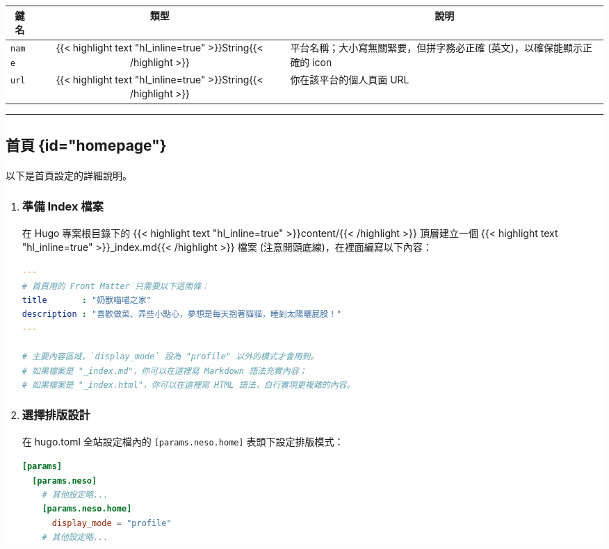 | 鍵名 | 類型 | 說明 |
| --- | :---: | --- |
| `name` | {{< highlight text "hl_inline=true" >}}String{{< /highlight >}} | 平台名稱；大小寫無關緊要，但拼字務必正確 (英文)，以確保能顯示正確的 icon |
| `url` | {{< highlight text "hl_inline=true" >}}String{{< /highlight >}} | 你在該平台的個人頁面 URL |

</div>

---


## 首頁 {id="homepage"}

以下是首頁設定的詳細說明。

1. ### 準備 Index 檔案
    
    在 Hugo 專案根目錄下的 {{< highlight text "hl_inline=true" >}}content/{{< /highlight >}} 頂層建立一個 {{< highlight text "hl_inline=true" >}}_index.md{{< /highlight >}} 檔案 (注意開頭底線)，在裡面編寫以下內容：
    
    ```yaml
    ---
    # 首頁用的 Front Matter 只需要以下這兩條：
    title       : "奶獸喵喵之家"
    description : "喜歡做菜、弄些小點心，夢想是每天抱著貓貓，睡到太陽曬屁股！"
    ---
    
    # 主要內容區域，`display_mode` 設為 "profile" 以外的模式才會用到。
    # 如果檔案是 "_index.md"，你可以在這裡寫 Markdown 語法充實內容；
    # 如果檔案是 "_index.html"，你可以在這裡寫 HTML 語法，自行實現更複雜的內容。
    ```
    

2. ### 選擇排版設計

    在 hugo.toml 全站設定檔內的 `[params.neso.home]` 表頭下設定排版模式：

    ```toml {hl_lines=["4-5"]}
    [params]
      [params.neso]
        # 其他設定略...
        [params.neso.home]
          display_mode = "profile"
        # 其他設定略...
    ```
    
